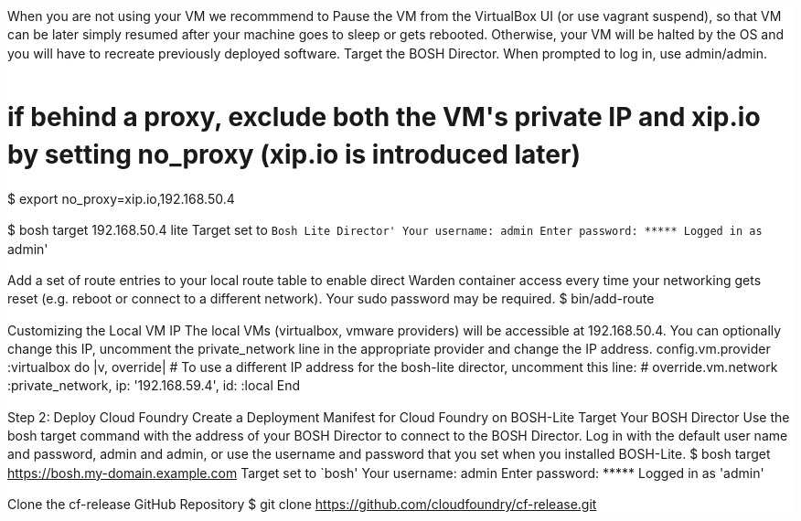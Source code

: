 
When you are not using your VM we recommmend to Pause the VM from the VirtualBox UI (or use vagrant suspend), so that VM can be later simply resumed after your machine goes to sleep or gets rebooted. Otherwise, your VM will be halted by the OS and you will have to recreate previously deployed software.
Target the BOSH Director. When prompted to log in, use admin/admin.
# if behind a proxy, exclude both the VM's private IP and xip.io by setting no_proxy (xip.io is introduced later)
$ export no_proxy=xip.io,192.168.50.4

$ bosh target 192.168.50.4 lite
Target set to `Bosh Lite Director'
Your username: admin
Enter password: *****
Logged in as `admin'


Add a set of route entries to your local route table to enable direct Warden container access every time your networking gets reset (e.g. reboot or connect to a different network). Your sudo password may be required.
$ bin/add-route


Customizing the Local VM IP
The local VMs (virtualbox, vmware providers) will be accessible at 192.168.50.4. You can optionally change this IP, uncomment the private_network line in the appropriate provider and change the IP address.
 config.vm.provider :virtualbox do |v, override|
    # To use a different IP address for the bosh-lite director, uncomment this line:
    # override.vm.network :private_network, ip: '192.168.59.4', id: :local
  End


Step 2: Deploy Cloud Foundry
Create a Deployment Manifest for Cloud Foundry on BOSH-Lite
Target Your BOSH Director
Use the bosh target command with the address of your BOSH Director to connect to the BOSH Director. Log in with the default user name and password, admin and admin, or use the username and password that you set when you installed BOSH-Lite.
$ bosh target https://bosh.my-domain.example.com
Target set to `bosh'
Your username: admin
Enter password: *****
Logged in as 'admin'


Clone the cf-release GitHub Repository
$ git clone https://github.com/cloudfoundry/cf-release.git
